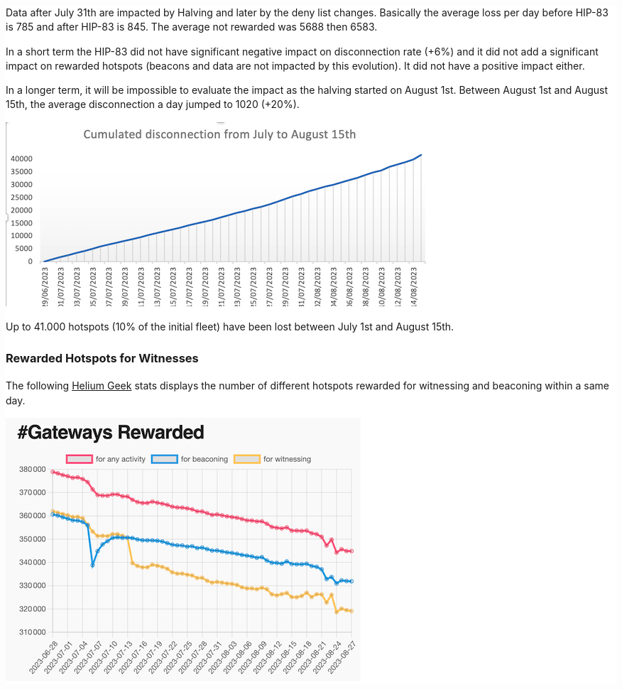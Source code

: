 Data after July 31th are impacted by Halving and later by the deny list changes.
Basically the average loss per day before HIP-83 is 785 and after HIP-83 is 845.
The average not rewarded was 5688 then 6583.

In a short term the HIP-83 did not have significant negative impact on disconnection rate (+6%) and it
did not add a significant impact on rewarded hotspots (beacons and data are not impacted by this evolution).
It did not have a positive impact either.

In a longer term, it will be impossible to evaluate the impact as the halving started on August 1st. Between August 1st and August 15th, the average disconnection a day jumped to 1020 (+20%).

![Hotspot disconnection evolution over 45 days](files/0094/hotspot-disconnection-evoltution.png)

Up to 41.000 hotspots (10% of the initial fleet) have been lost between July 1st and August 15th.

### Rewarded Hotspots for Witnesses

The following [Helium Geek](https://heliumgeek.com/stats/epoch/iot) stats displays the number of different hotspots rewarded for witnessing and beaconing within a same day.

![Hotspot daily stats](files/0094/hotspot-daily-stats.png)
